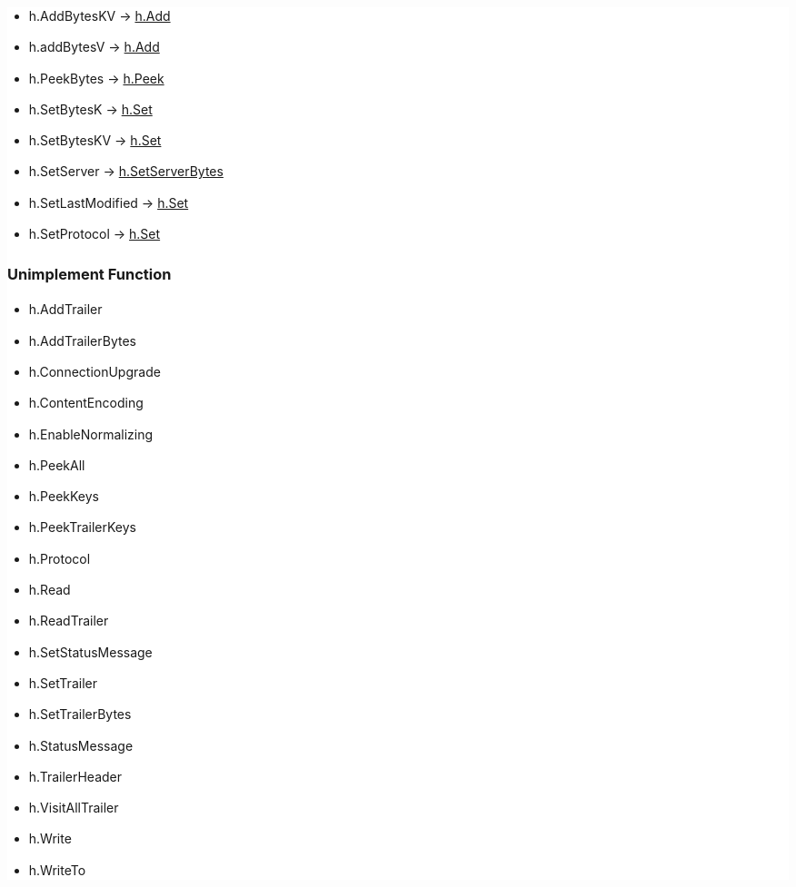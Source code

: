 - h.AddBytesKV -> [h.Add](https://pkg.go.dev/github.com/cloudwego/hertz@v0.4.1/pkg/protocol#ResponseHeader.Add)

- h.addBytesV -> [h.Add](https://pkg.go.dev/github.com/cloudwego/hertz@v0.4.1/pkg/protocol#ResponseHeader.Add)

- h.PeekBytes -> [h.Peek](https://pkg.go.dev/github.com/cloudwego/hertz@v0.4.1/pkg/protocol#ResponseHeader.Peek)

- h.SetBytesK -> [h.Set](https://pkg.go.dev/github.com/cloudwego/hertz@v0.4.1/pkg/protocol#ResponseHeader.Set)

- h.SetBytesKV -> [h.Set](https://pkg.go.dev/github.com/cloudwego/hertz@v0.4.1/pkg/protocol#ResponseHeader.Set)

- h.SetServer -> [h.SetServerBytes](https://pkg.go.dev/github.com/cloudwego/hertz@v0.4.1/pkg/protocol#ResponseHeader.SetServerBytes)

- h.SetLastModified -> [h.Set](https://pkg.go.dev/github.com/cloudwego/hertz@v0.4.1/pkg/protocol#ResponseHeader.Set)

- h.SetProtocol -> [h.Set](https://pkg.go.dev/github.com/cloudwego/hertz@v0.4.1/pkg/protocol#ResponseHeader.Set)

### Unimplement Function

- h.AddTrailer

- h.AddTrailerBytes

- h.ConnectionUpgrade

- h.ContentEncoding

- h.EnableNormalizing

- h.PeekAll

- h.PeekKeys

- h.PeekTrailerKeys

- h.Protocol

- h.Read

- h.ReadTrailer

- h.SetStatusMessage

- h.SetTrailer

- h.SetTrailerBytes

- h.StatusMessage

- h.TrailerHeader

- h.VisitAllTrailer

- h.Write

- h.WriteTo
